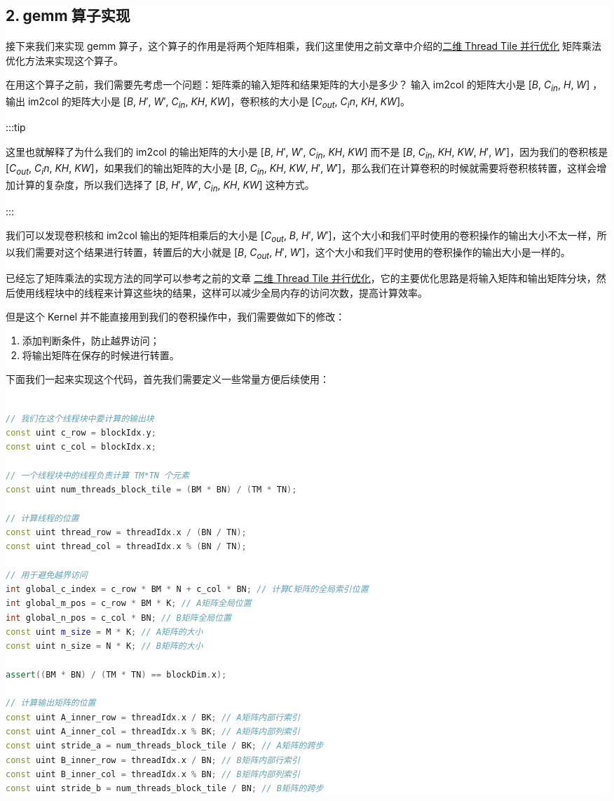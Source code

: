 
## 2. gemm 算子实现

接下来我们来实现 gemm 算子，这个算子的作用是将两个矩阵相乘，我们这里使用之前文章中介绍的[二维 Thread Tile 并行优化](https://cuda.keter.top/gemm_optimize/tiled2d/) 矩阵乘法优化方法来实现这个算子。

在用这个算子之前，我们需要先考虑一个问题：矩阵乘的输入矩阵和结果矩阵的大小是多少？ 输入 im2col 的矩阵大小是 [$B$, $C_{in}$, $H$, $W$] ，输出 im2col 的矩阵大小是 [$B$, $H'$, $W'$, $C_{in}$, $KH$, $KW$]，卷积核的大小是 [$C_{out}$, $C_in$, $KH$, $KW$]。

:::tip

这里也就解释了为什么我们的 im2col 的输出矩阵的大小是 [$B$, $H'$, $W'$, $C_{in}$, $KH$, $KW$] 而不是 [$B$, $C_{in}$, $KH$, $KW$, $H'$, $W'$]，因为我们的卷积核是 [$C_{out}$, $C_in$, $KH$, $KW$]，如果我们的输出矩阵的大小是 [$B$, $C_{in}$, $KH$, $KW$, $H'$, $W'$]，那么我们在计算卷积的时候就需要将卷积核转置，这样会增加计算的复杂度，所以我们选择了 [$B$, $H'$, $W'$, $C_{in}$, $KH$, $KW$] 这种方式。

:::

我们可以发现卷积核和 im2col 输出的矩阵相乘后的大小是 [$C_{out}$, $B$, $H'$, $W'$]，这个大小和我们平时使用的卷积操作的输出大小不太一样，所以我们需要对这个结果进行转置，转置后的大小就是 [$B$, $C_{out}$, $H'$, $W'$]，这个大小和我们平时使用的卷积操作的输出大小是一样的。

已经忘了矩阵乘法的实现方法的同学可以参考之前的文章 [二维 Thread Tile 并行优化](https://cuda.keter.top/gemm_optimize/tiled2d/)，它的主要优化思路是将输入矩阵和输出矩阵分块，然后使用线程块中的线程来计算这些块的结果，这样可以减少全局内存的访问次数，提高计算效率。

但是这个 Kernel 并不能直接用到我们的卷积操作中，我们需要做如下的修改：

1. 添加判断条件，防止越界访问；
2. 将输出矩阵在保存的时候进行转置。

下面我们一起来实现这个代码，首先我们需要定义一些常量方便后续使用：

```cpp

// 我们在这个线程块中要计算的输出块
const uint c_row = blockIdx.y;
const uint c_col = blockIdx.x;

// 一个线程块中的线程负责计算 TM*TN 个元素
const uint num_threads_block_tile = (BM * BN) / (TM * TN);

// 计算线程的位置
const uint thread_row = threadIdx.x / (BN / TN);
const uint thread_col = threadIdx.x % (BN / TN);

// 用于避免越界访问
int global_c_index = c_row * BM * N + c_col * BN; // 计算C矩阵的全局索引位置
int global_m_pos = c_row * BM * K; // A矩阵全局位置
int global_n_pos = c_col * BN; // B矩阵全局位置
const uint m_size = M * K; // A矩阵的大小
const uint n_size = N * K; // B矩阵的大小

assert((BM * BN) / (TM * TN) == blockDim.x);

// 计算输出矩阵的位置
const uint A_inner_row = threadIdx.x / BK; // A矩阵内部行索引
const uint A_inner_col = threadIdx.x % BK; // A矩阵内部列索引
const uint stride_a = num_threads_block_tile / BK; // A矩阵的跨步
const uint B_inner_row = threadIdx.x / BN; // B矩阵内部行索引
const uint B_inner_col = threadIdx.x % BN; // B矩阵内部列索引
const uint stride_b = num_threads_block_tile / BN; // B矩阵的跨步
```
